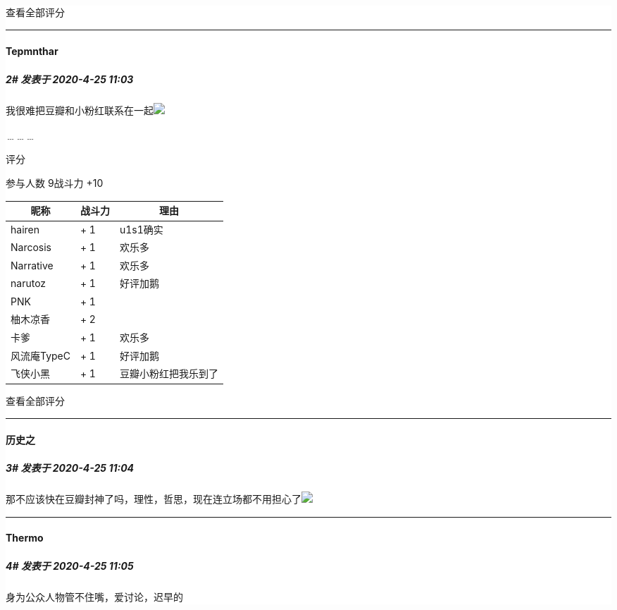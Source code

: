 
查看全部评分


-----

####  Tepmnthar  
##### 2#       发表于 2020-4-25 11:03


我很难把豆瓣和小粉红联系在一起<img src="https://static.saraba1st.com/image/smiley/face2017/067.png" referrerpolicy="no-referrer">


﹍﹍﹍

评分


 参与人数 9战斗力 +10

|昵称|战斗力|理由|
|----|---|---|
| hairen| + 1|u1s1确实|
| Narcosis| + 1|欢乐多|
| Narrative| + 1|欢乐多|
| narutoz| + 1|好评加鹅|
| PNK| + 1||
| 柚木凉香| + 2||
| 卡爹| + 1|欢乐多|
| 风流庵TypeC| + 1|好评加鹅|
| 飞侠小黑| + 1|豆瓣小粉红把我乐到了|


查看全部评分


-----

####  历史之  
##### 3#       发表于 2020-4-25 11:04


那不应该快在豆瓣封神了吗，理性，哲思，现在连立场都不用担心了<img src="https://static.saraba1st.com/image/smiley/face2017/037.png" referrerpolicy="no-referrer">


-----

####  Thermo  
##### 4#       发表于 2020-4-25 11:05


身为公众人物管不住嘴，爱讨论，迟早的
